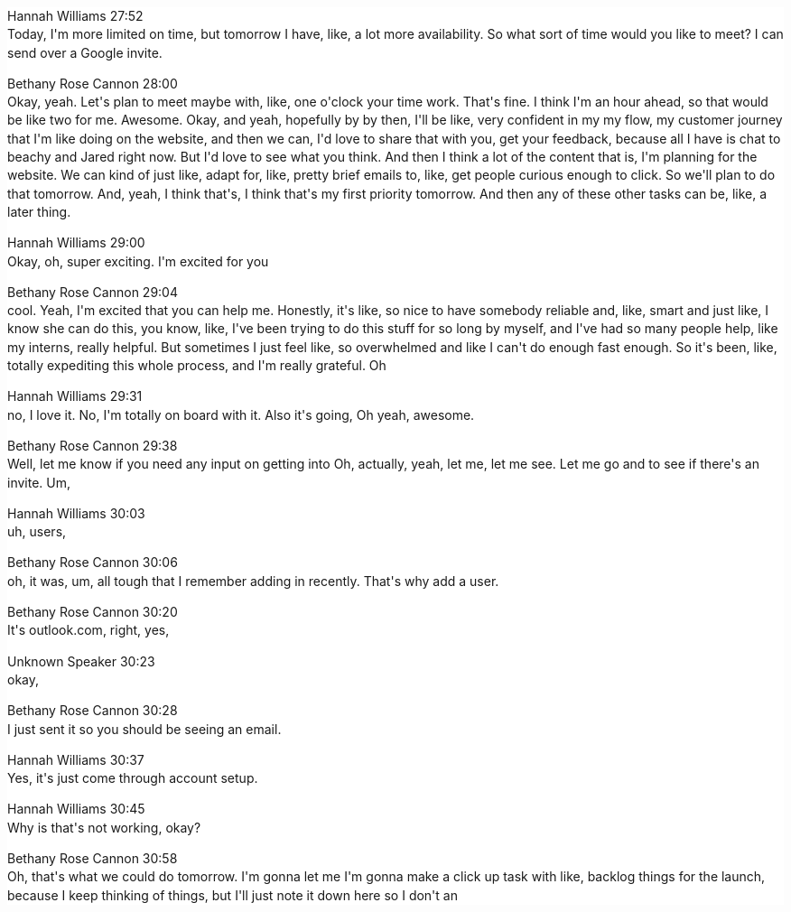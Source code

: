 Hannah Williams  27:52  
Today, I'm more limited on time, but tomorrow I have, like, a lot more availability. So what sort of time would you like to meet? I can send over a Google invite.

Bethany Rose Cannon  28:00  
Okay, yeah. Let's plan to meet maybe with, like, one o'clock your time work. That's fine. I think I'm an hour ahead, so that would be like two for me. Awesome. Okay, and yeah, hopefully by by then, I'll be like, very confident in my my flow, my customer journey that I'm like doing on the website, and then we can, I'd love to share that with you, get your feedback, because all I have is chat to beachy and Jared right now. But I'd love to see what you think. And then I think a lot of the content that is, I'm planning for the website. We can kind of just like, adapt for, like, pretty brief emails to, like, get people curious enough to click. So we'll plan to do that tomorrow. And, yeah, I think that's, I think that's my first priority tomorrow. And then any of these other tasks can be, like, a later thing.

Hannah Williams  29:00  
Okay, oh, super exciting. I'm excited for you

Bethany Rose Cannon  29:04  
cool. Yeah, I'm excited that you can help me. Honestly, it's like, so nice to have somebody reliable and, like, smart and just like, I know she can do this, you know, like, I've been trying to do this stuff for so long by myself, and I've had so many people help, like my interns, really helpful. But sometimes I just feel like, so overwhelmed and like I can't do enough fast enough. So it's been, like, totally expediting this whole process, and I'm really grateful. Oh

Hannah Williams  29:31  
no, I love it. No, I'm totally on board with it. Also it's going, Oh yeah, awesome.

Bethany Rose Cannon  29:38  
Well, let me know if you need any input on getting into Oh, actually, yeah, let me, let me see. Let me go and to see if there's an invite. Um,

Hannah Williams  30:03  
uh, users,

Bethany Rose Cannon  30:06  
oh, it was, um, all tough that I remember adding in recently. That's why add a user.

Bethany Rose Cannon  30:20  
It's outlook.com, right, yes,

Unknown Speaker  30:23  
okay,

Bethany Rose Cannon  30:28  
I just sent it so you should be seeing an email.

Hannah Williams  30:37  
Yes, it's just come through account setup.

Hannah Williams  30:45  
Why is that's not working, okay?

Bethany Rose Cannon  30:58  
Oh, that's what we could do tomorrow. I'm gonna let me I'm gonna make a click up task with like, backlog things for the launch, because I keep thinking of things, but I'll just note it down here so I don't an
